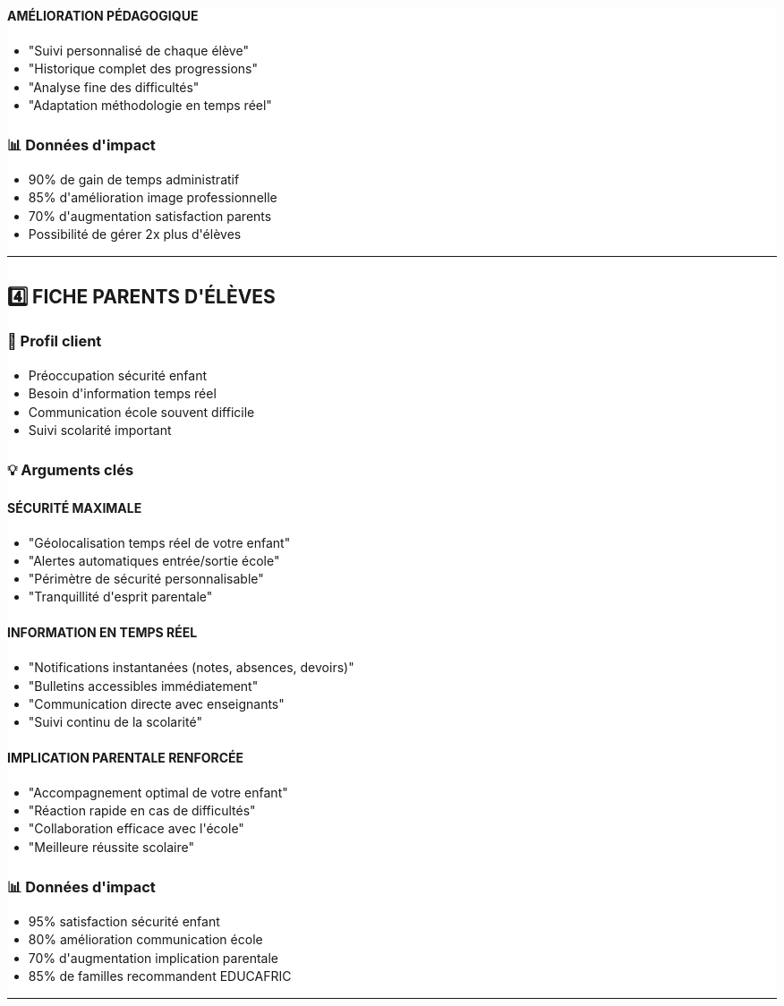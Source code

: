 #### **AMÉLIORATION PÉDAGOGIQUE**
- "Suivi personnalisé de chaque élève"
- "Historique complet des progressions"
- "Analyse fine des difficultés"
- "Adaptation méthodologie en temps réel"

### 📊 Données d'impact
- 90% de gain de temps administratif
- 85% d'amélioration image professionnelle
- 70% d'augmentation satisfaction parents
- Possibilité de gérer 2x plus d'élèves

---

## 4️⃣ FICHE PARENTS D'ÉLÈVES

### 🎯 Profil client
- Préoccupation sécurité enfant
- Besoin d'information temps réel
- Communication école souvent difficile
- Suivi scolarité important

### 💡 Arguments clés

#### **SÉCURITÉ MAXIMALE**
- "Géolocalisation temps réel de votre enfant"
- "Alertes automatiques entrée/sortie école"
- "Périmètre de sécurité personnalisable"
- "Tranquillité d'esprit parentale"

#### **INFORMATION EN TEMPS RÉEL**
- "Notifications instantanées (notes, absences, devoirs)"
- "Bulletins accessibles immédiatement"
- "Communication directe avec enseignants"
- "Suivi continu de la scolarité"

#### **IMPLICATION PARENTALE RENFORCÉE**
- "Accompagnement optimal de votre enfant"
- "Réaction rapide en cas de difficultés"
- "Collaboration efficace avec l'école"
- "Meilleure réussite scolaire"

### 📊 Données d'impact
- 95% satisfaction sécurité enfant
- 80% amélioration communication école
- 70% d'augmentation implication parentale
- 85% de familles recommandent EDUCAFRIC

---

